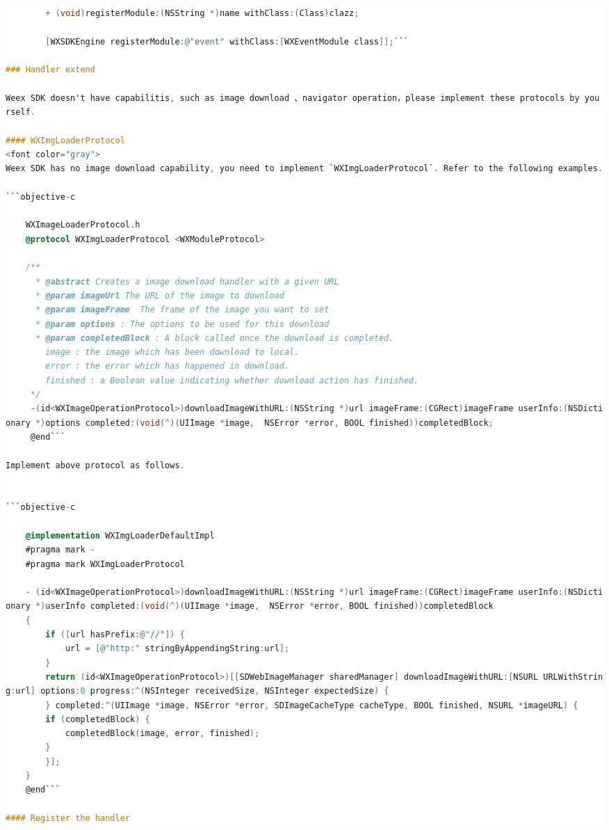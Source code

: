 ```objective-c
		+ (void)registerModule:(NSString *)name withClass:(Class)clazz;

    	[WXSDKEngine registerModule:@"event" withClass:[WXEventModule class]];```

### Handler extend

Weex SDK doesn't have capabilitis, such as image download 、navigator operation，please implement these protocols by yourself.

#### WXImgLoaderProtocol
<font color="gray">
Weex SDK has no image download capability, you need to implement `WXImgLoaderProtocol`. Refer to the following examples.

```objective-c

    WXImageLoaderProtocol.h
    @protocol WXImgLoaderProtocol <WXModuleProtocol>

    /**
      * @abstract Creates a image download handler with a given URL
      * @param imageUrl The URL of the image to download
      * @param imageFrame  The frame of the image you want to set
      * @param options : The options to be used for this download
      * @param completedBlock : A block called once the download is completed.
        image : the image which has been download to local.
        error : the error which has happened in download.
        finished : a Boolean value indicating whether download action has finished.
     */
	 -(id<WXImageOperationProtocol>)downloadImageWithURL:(NSString *)url imageFrame:(CGRect)imageFrame userInfo:(NSDictionary *)options completed:(void(^)(UIImage *image,  NSError *error, BOOL finished))completedBlock;
	 @end```

Implement above protocol as follows.


```objective-c

	@implementation WXImgLoaderDefaultImpl
	#pragma mark -
	#pragma mark WXImgLoaderProtocol

	- (id<WXImageOperationProtocol>)downloadImageWithURL:(NSString *)url imageFrame:(CGRect)imageFrame userInfo:(NSDictionary *)userInfo completed:(void(^)(UIImage *image,  NSError *error, BOOL finished))completedBlock
	{
    	if ([url hasPrefix:@"//"]) {
        	url = [@"http:" stringByAppendingString:url];
    	}
    	return (id<WXImageOperationProtocol>)[[SDWebImageManager sharedManager] downloadImageWithURL:[NSURL URLWithString:url] options:0 progress:^(NSInteger receivedSize, NSInteger expectedSize) {
    	} completed:^(UIImage *image, NSError *error, SDImageCacheType cacheType, BOOL finished, NSURL *imageURL) {
        if (completedBlock) {
            completedBlock(image, error, finished);
        }
    	}];
	}
	@end```

#### Register the handler

```